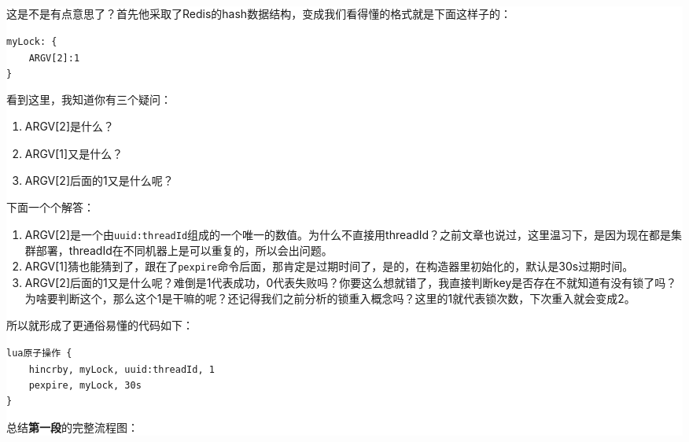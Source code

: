 这是不是有点意思了？首先他采取了Redis的hash数据结构，变成我们看得懂的格式就是下面这样子的：

```
myLock: {
    ARGV[2]:1
}
```

看到这里，我知道你有三个疑问：

1. ARGV[2]是什么？

1. ARGV[1]又是什么？
2. ARGV[2]后面的1又是什么呢？

下面一个个解答：

1. ARGV[2]是一个由`uuid:threadId`组成的一个唯一的数值。为什么不直接用threadId？之前文章也说过，这里温习下，是因为现在都是集群部署，threadId在不同机器上是可以重复的，所以会出问题。
2. ARGV[1]猜也能猜到了，跟在了`pexpire`命令后面，那肯定是过期时间了，是的，在构造器里初始化的，默认是30s过期时间。
3. ARGV[2]后面的1又是什么呢？难倒是1代表成功，0代表失败吗？你要这么想就错了，我直接判断key是否存在不就知道有没有锁了吗？为啥要判断这个，那么这个1是干嘛的呢？还记得我们之前分析的锁重入概念吗？这里的1就代表锁次数，下次重入就会变成2。

所以就形成了更通俗易懂的代码如下：

```
lua原子操作 {
    hincrby, myLock, uuid:threadId, 1
    pexpire, myLock, 30s 
}
```

总结**第一段**的完整流程图：
